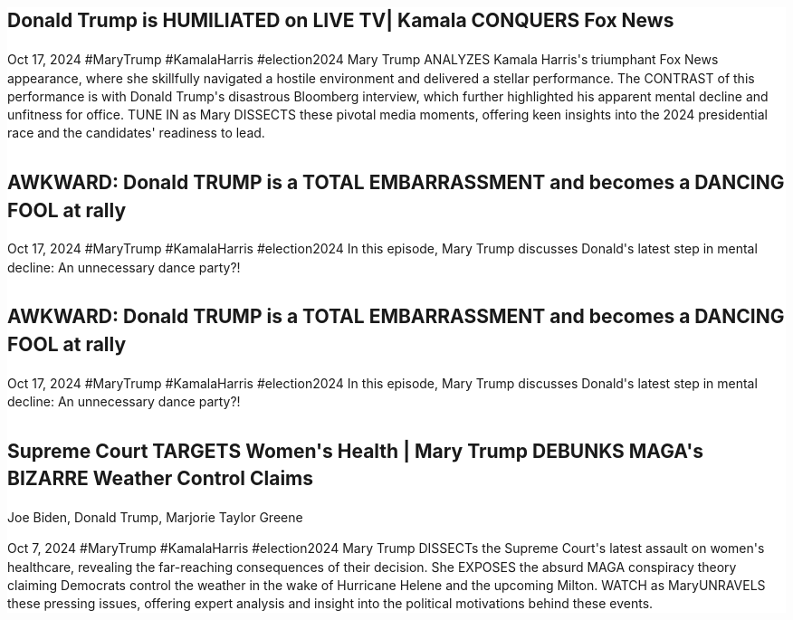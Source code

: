 ## Donald Trump is HUMILIATED on LIVE TV| Kamala CONQUERS Fox News

<iframe width="560" height="315" src="https://www.youtube.com/embed/KGIEb9gqukU?si=YHmjJ8vTfOCemiYq" title="YouTube video player" frameborder="0" allow="accelerometer; autoplay; clipboard-write; encrypted-media; gyroscope; picture-in-picture; web-share" referrerpolicy="strict-origin-when-cross-origin" allowfullscreen></iframe>

Oct 17, 2024 #MaryTrump #KamalaHarris #election2024
Mary Trump ANALYZES Kamala Harris's triumphant Fox News appearance, where she skillfully navigated a hostile environment and delivered a stellar performance. The CONTRAST of this performance is with Donald Trump's disastrous Bloomberg interview, which further highlighted his apparent mental decline and unfitness for office. TUNE IN as Mary DISSECTS these pivotal media moments, offering keen insights into the 2024 presidential race and the candidates' readiness to lead.

## AWKWARD: Donald TRUMP is a TOTAL EMBARRASSMENT and becomes a DANCING FOOL at rally

<iframe width="560" height="315" src="https://www.youtube.com/embed/B_6U-4KDAGQ?si=YNAf6OxdTJ6u6OWz" title="YouTube video player" frameborder="0" allow="accelerometer; autoplay; clipboard-write; encrypted-media; gyroscope; picture-in-picture; web-share" referrerpolicy="strict-origin-when-cross-origin" allowfullscreen></iframe>

Oct 17, 2024 #MaryTrump #KamalaHarris #election2024
In this episode, Mary Trump discusses Donald's latest step in mental decline: An unnecessary dance party?!

## AWKWARD: Donald TRUMP is a TOTAL EMBARRASSMENT and becomes a DANCING FOOL at rally

<iframe width="560" height="315" src="https://www.youtube.com/embed/B_6U-4KDAGQ?si=fJ0sHbpkBJDMdzMa" title="YouTube video player" frameborder="0" allow="accelerometer; autoplay; clipboard-write; encrypted-media; gyroscope; picture-in-picture; web-share" referrerpolicy="strict-origin-when-cross-origin" allowfullscreen></iframe>

Oct 17, 2024 #MaryTrump #KamalaHarris #election2024
In this episode, Mary Trump discusses Donald's latest step in mental decline: An unnecessary dance party?!

## Supreme Court TARGETS Women's Health | Mary Trump DEBUNKS MAGA's BIZARRE Weather Control Claims

<iframe width="560" height="315" src="https://www.youtube.com/embed/XsuMCG5584I?si=dqQgouC2L9JA4TUs" title="YouTube video player" frameborder="0" allow="accelerometer; autoplay; clipboard-write; encrypted-media; gyroscope; picture-in-picture; web-share" referrerpolicy="strict-origin-when-cross-origin" allowfullscreen></iframe>

Joe Biden, Donald Trump, Marjorie Taylor Greene

Oct 7, 2024 #MaryTrump #KamalaHarris #election2024
Mary Trump DISSECTs the Supreme Court's latest assault on women's healthcare, revealing the far-reaching consequences of their decision. She EXPOSES the absurd MAGA conspiracy theory claiming Democrats control the weather in the wake of Hurricane Helene and the upcoming Milton. WATCH as MaryUNRAVELS these pressing issues, offering expert analysis and insight into the political motivations behind these events.
